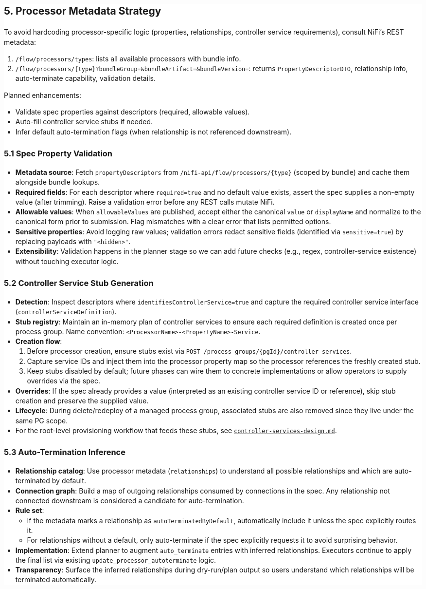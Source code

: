 ## 5. Processor Metadata Strategy
To avoid hardcoding processor-specific logic (properties, relationships, controller service requirements), consult NiFi’s REST metadata:
1. `/flow/processors/types`: lists all available processors with bundle info.
2. `/flow/processors/{type}?bundleGroup=&bundleArtifact=&bundleVersion=`: returns `PropertyDescriptorDTO`, relationship info, auto-terminate capability, validation details.

Planned enhancements:
- Validate spec properties against descriptors (required, allowable values).
- Auto-fill controller service stubs if needed.
- Infer default auto-termination flags (when relationship is not referenced downstream).

### 5.1 Spec Property Validation
- **Metadata source**: Fetch `propertyDescriptors` from `/nifi-api/flow/processors/{type}` (scoped by bundle) and cache them alongside bundle lookups.
- **Required fields**: For each descriptor where `required=true` and no default value exists, assert the spec supplies a non-empty value (after trimming). Raise a validation error before any REST calls mutate NiFi.
- **Allowable values**: When `allowableValues` are published, accept either the canonical `value` or `displayName` and normalize to the canonical form prior to submission. Flag mismatches with a clear error that lists permitted options.
- **Sensitive properties**: Avoid logging raw values; validation errors redact sensitive fields (identified via `sensitive=true`) by replacing payloads with `"<hidden>"`.
- **Extensibility**: Validation happens in the planner stage so we can add future checks (e.g., regex, controller-service existence) without touching executor logic.

### 5.2 Controller Service Stub Generation
- **Detection**: Inspect descriptors where `identifiesControllerService=true` and capture the required controller service interface (`controllerServiceDefinition`).
- **Stub registry**: Maintain an in-memory plan of controller services to ensure each required definition is created once per process group. Name convention: `<ProcessorName>-<PropertyName>-Service`.
- **Creation flow**:
  1. Before processor creation, ensure stubs exist via `POST /process-groups/{pgId}/controller-services`.
  2. Capture service IDs and inject them into the processor property map so the processor references the freshly created stub.
  3. Keep stubs disabled by default; future phases can wire them to concrete implementations or allow operators to supply overrides via the spec.
- **Overrides**: If the spec already provides a value (interpreted as an existing controller service ID or reference), skip stub creation and preserve the supplied value.
- **Lifecycle**: During delete/redeploy of a managed process group, associated stubs are also removed since they live under the same PG scope.
- For the root-level provisioning workflow that feeds these stubs, see
  [`controller-services-design.md`](controller-services-design.md).

### 5.3 Auto-Termination Inference
- **Relationship catalog**: Use processor metadata (`relationships`) to understand all possible relationships and which are auto-terminated by default.
- **Connection graph**: Build a map of outgoing relationships consumed by connections in the spec. Any relationship not connected downstream is considered a candidate for auto-termination.
- **Rule set**:
  - If the metadata marks a relationship as `autoTerminatedByDefault`, automatically include it unless the spec explicitly routes it.
  - For relationships without a default, only auto-terminate if the spec explicitly requests it to avoid surprising behavior.
- **Implementation**: Extend planner to augment `auto_terminate` entries with inferred relationships. Executors continue to apply the final list via existing `update_processor_autoterminate` logic.
- **Transparency**: Surface the inferred relationships during dry-run/plan output so users understand which relationships will be terminated automatically.
